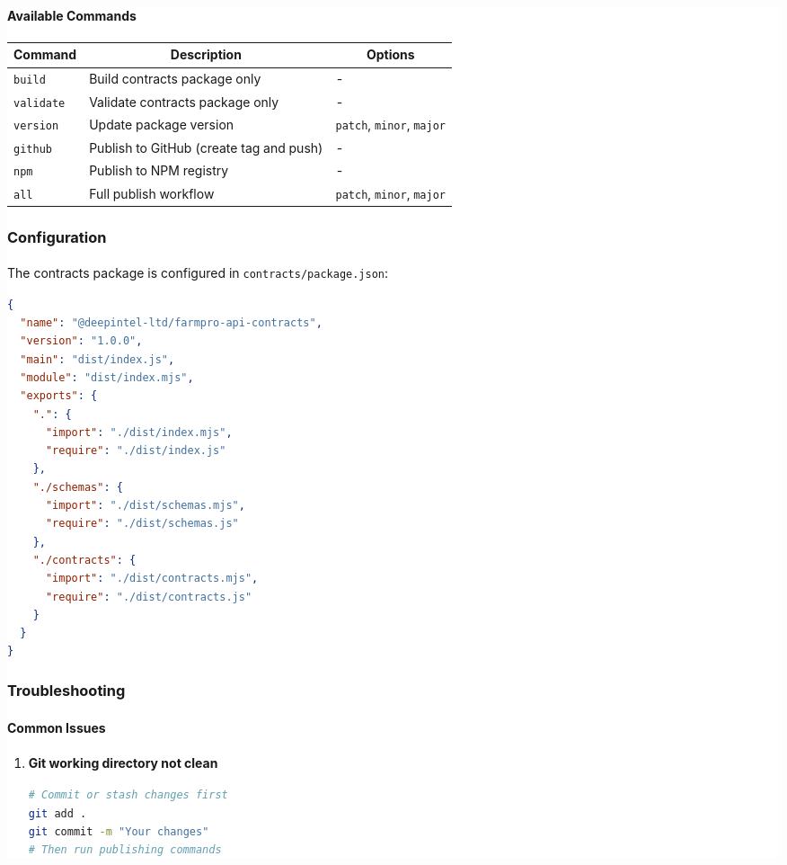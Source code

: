 #### Available Commands

| Command | Description | Options |
|---------|-------------|---------|
| `build` | Build contracts package only | - |
| `validate` | Validate contracts package only | - |
| `version` | Update package version | `patch`, `minor`, `major` |
| `github` | Publish to GitHub (create tag and push) | - |
| `npm` | Publish to NPM registry | - |
| `all` | Full publish workflow | `patch`, `minor`, `major` |

### Configuration

The contracts package is configured in `contracts/package.json`:

```json
{
  "name": "@deepintel-ltd/farmpro-api-contracts",
  "version": "1.0.0",
  "main": "dist/index.js",
  "module": "dist/index.mjs",
  "exports": {
    ".": {
      "import": "./dist/index.mjs",
      "require": "./dist/index.js"
    },
    "./schemas": {
      "import": "./dist/schemas.mjs",
      "require": "./dist/schemas.js"
    },
    "./contracts": {
      "import": "./dist/contracts.mjs",
      "require": "./dist/contracts.js"
    }
  }
}
```

### Troubleshooting

#### Common Issues

1. **Git working directory not clean**
   ```bash
   # Commit or stash changes first
   git add .
   git commit -m "Your changes"
   # Then run publishing commands
   ```

